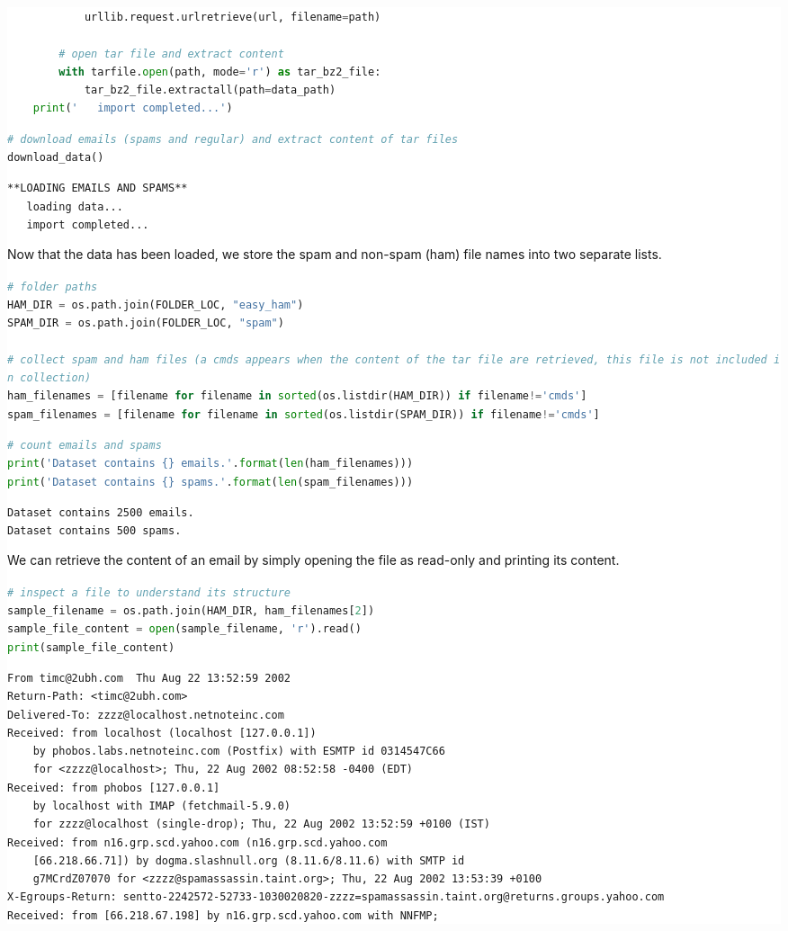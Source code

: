 ```python
            urllib.request.urlretrieve(url, filename=path)
        
        # open tar file and extract content
        with tarfile.open(path, mode='r') as tar_bz2_file:
            tar_bz2_file.extractall(path=data_path)
    print('   import completed...')
```


```python
# download emails (spams and regular) and extract content of tar files
download_data()
```

    **LOADING EMAILS AND SPAMS**
       loading data...
       import completed...


Now that the data has been loaded, we store the spam and non-spam (ham) file names into two separate lists.


```python
# folder paths
HAM_DIR = os.path.join(FOLDER_LOC, "easy_ham")
SPAM_DIR = os.path.join(FOLDER_LOC, "spam")

# collect spam and ham files (a cmds appears when the content of the tar file are retrieved, this file is not included in collection)
ham_filenames = [filename for filename in sorted(os.listdir(HAM_DIR)) if filename!='cmds']
spam_filenames = [filename for filename in sorted(os.listdir(SPAM_DIR)) if filename!='cmds']
```


```python
# count emails and spams
print('Dataset contains {} emails.'.format(len(ham_filenames)))
print('Dataset contains {} spams.'.format(len(spam_filenames)))
```

    Dataset contains 2500 emails.
    Dataset contains 500 spams.


We can retrieve the content of an email by simply opening the file as read-only and printing its content.


```python
# inspect a file to understand its structure
sample_filename = os.path.join(HAM_DIR, ham_filenames[2])
sample_file_content = open(sample_filename, 'r').read()
print(sample_file_content)
```

    From timc@2ubh.com  Thu Aug 22 13:52:59 2002
    Return-Path: <timc@2ubh.com>
    Delivered-To: zzzz@localhost.netnoteinc.com
    Received: from localhost (localhost [127.0.0.1])
    	by phobos.labs.netnoteinc.com (Postfix) with ESMTP id 0314547C66
    	for <zzzz@localhost>; Thu, 22 Aug 2002 08:52:58 -0400 (EDT)
    Received: from phobos [127.0.0.1]
    	by localhost with IMAP (fetchmail-5.9.0)
    	for zzzz@localhost (single-drop); Thu, 22 Aug 2002 13:52:59 +0100 (IST)
    Received: from n16.grp.scd.yahoo.com (n16.grp.scd.yahoo.com
        [66.218.66.71]) by dogma.slashnull.org (8.11.6/8.11.6) with SMTP id
        g7MCrdZ07070 for <zzzz@spamassassin.taint.org>; Thu, 22 Aug 2002 13:53:39 +0100
    X-Egroups-Return: sentto-2242572-52733-1030020820-zzzz=spamassassin.taint.org@returns.groups.yahoo.com
    Received: from [66.218.67.198] by n16.grp.scd.yahoo.com with NNFMP;